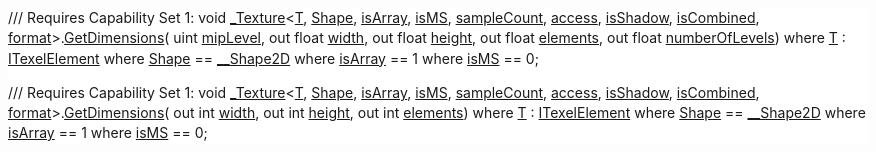 /// Requires Capability Set 1:
<span class="code_keyword">void</span> <a href="../types/0texture-01/index.html" class="code_type">_Texture</a>&lt;<a href="../types/0texture-01/index.html#typeparam-T" class="code_type">T</a>, <a href="../types/0texture-01/index.html#typeparam-Shape" class="code_type">Shape</a>, <a href="../types/0texture-01/index.html#decl-isArray" class="code_var">isArray</a>, <a href="../types/0texture-01/index.html#decl-isMS" class="code_var">isMS</a>, <a href="../types/0texture-01/index.html#decl-sampleCount" class="code_var">sampleCount</a>, <a href="../types/0texture-01/index.html#decl-access" class="code_var">access</a>, <a href="../types/0texture-01/index.html#decl-isShadow" class="code_var">isShadow</a>, <a href="../types/0texture-01/index.html#decl-isCombined" class="code_var">isCombined</a>, <a href="../types/0texture-01/index.html#decl-format" class="code_var">format</a>&gt;.<a href="getdimensions-03.html">GetDimensions</a>(
    <span class="code_keyword">uint</span> <a href="getdimensions-03.html#decl-mipLevel" class="code_param">mipLevel</a>,
    <span class="code_keyword">out</span> <span class="code_keyword">float</span> <a href="getdimensions-03.html#decl-width" class="code_param">width</a>,
    <span class="code_keyword">out</span> <span class="code_keyword">float</span> <a href="getdimensions-03.html#decl-height" class="code_param">height</a>,
    <span class="code_keyword">out</span> <span class="code_keyword">float</span> <a href="getdimensions-03.html#decl-elements" class="code_param">elements</a>,
    <span class="code_keyword">out</span> <span class="code_keyword">float</span> <a href="getdimensions-03.html#decl-numberOfLevels" class="code_param">numberOfLevels</a>)
    <span class='code_keyword'>where</span> <a href="../types/0texture-01/index.html#typeparam-T" class="code_type">T</a> : <a href="../interfaces/itexelelement-016/index.html" class="code_type">ITexelElement</a>
    <span class='code_keyword'>where</span> <a href="../types/0texture-01/index.html#typeparam-Shape" class="code_type">Shape</a> == <a href="../types/0_shape2d-028/index.html" class="code_type">__Shape2D</a>
    <span class='code_keyword'>where</span> <a href="../types/0texture-01/index.html#decl-isArray" class="code_var">isArray</a> == 1
    <span class='code_keyword'>where</span> <a href="../types/0texture-01/index.html#decl-isMS" class="code_var">isMS</a> == 0;

/// Requires Capability Set 1:
<span class="code_keyword">void</span> <a href="../types/0texture-01/index.html" class="code_type">_Texture</a>&lt;<a href="../types/0texture-01/index.html#typeparam-T" class="code_type">T</a>, <a href="../types/0texture-01/index.html#typeparam-Shape" class="code_type">Shape</a>, <a href="../types/0texture-01/index.html#decl-isArray" class="code_var">isArray</a>, <a href="../types/0texture-01/index.html#decl-isMS" class="code_var">isMS</a>, <a href="../types/0texture-01/index.html#decl-sampleCount" class="code_var">sampleCount</a>, <a href="../types/0texture-01/index.html#decl-access" class="code_var">access</a>, <a href="../types/0texture-01/index.html#decl-isShadow" class="code_var">isShadow</a>, <a href="../types/0texture-01/index.html#decl-isCombined" class="code_var">isCombined</a>, <a href="../types/0texture-01/index.html#decl-format" class="code_var">format</a>&gt;.<a href="getdimensions-03.html">GetDimensions</a>(
    <span class="code_keyword">out</span> <span class="code_keyword">int</span> <a href="getdimensions-03.html#decl-width" class="code_param">width</a>,
    <span class="code_keyword">out</span> <span class="code_keyword">int</span> <a href="getdimensions-03.html#decl-height" class="code_param">height</a>,
    <span class="code_keyword">out</span> <span class="code_keyword">int</span> <a href="getdimensions-03.html#decl-elements" class="code_param">elements</a>)
    <span class='code_keyword'>where</span> <a href="../types/0texture-01/index.html#typeparam-T" class="code_type">T</a> : <a href="../interfaces/itexelelement-016/index.html" class="code_type">ITexelElement</a>
    <span class='code_keyword'>where</span> <a href="../types/0texture-01/index.html#typeparam-Shape" class="code_type">Shape</a> == <a href="../types/0_shape2d-028/index.html" class="code_type">__Shape2D</a>
    <span class='code_keyword'>where</span> <a href="../types/0texture-01/index.html#decl-isArray" class="code_var">isArray</a> == 1
    <span class='code_keyword'>where</span> <a href="../types/0texture-01/index.html#decl-isMS" class="code_var">isMS</a> == 0;
